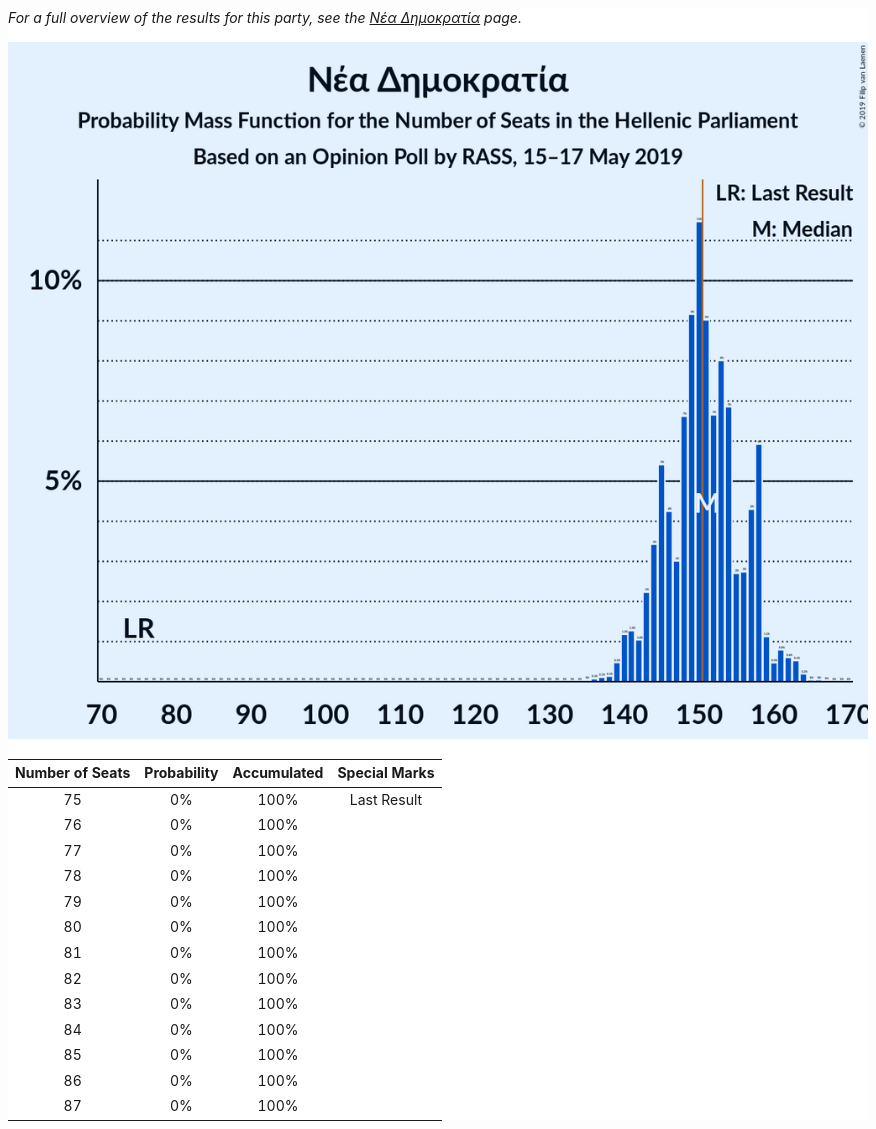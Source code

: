*For a full overview of the results for this party, see the [Νέα Δημοκρατία](party-νέαδημοκρατία.html) page.*

![Graph with seats probability mass function not yet produced](2019-05-17-RASS-seats-pmf-νέαδημοκρατία.png "Seats Probability Mass Function")

| Number of Seats | Probability | Accumulated | Special Marks |
|:---------------:|:-----------:|:-----------:|:-------------:|
| 75 | 0% | 100% | Last Result |
| 76 | 0% | 100% |  |
| 77 | 0% | 100% |  |
| 78 | 0% | 100% |  |
| 79 | 0% | 100% |  |
| 80 | 0% | 100% |  |
| 81 | 0% | 100% |  |
| 82 | 0% | 100% |  |
| 83 | 0% | 100% |  |
| 84 | 0% | 100% |  |
| 85 | 0% | 100% |  |
| 86 | 0% | 100% |  |
| 87 | 0% | 100% |  |
